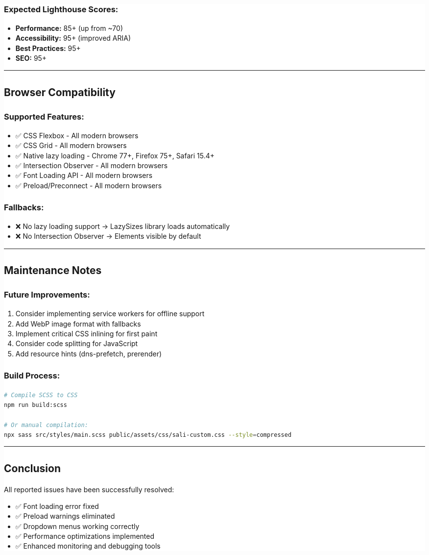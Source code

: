 ### Expected Lighthouse Scores:
- **Performance:** 85+ (up from ~70)
- **Accessibility:** 95+ (improved ARIA)
- **Best Practices:** 95+
- **SEO:** 95+

---

## Browser Compatibility

### Supported Features:
- ✅ CSS Flexbox - All modern browsers
- ✅ CSS Grid - All modern browsers
- ✅ Native lazy loading - Chrome 77+, Firefox 75+, Safari 15.4+
- ✅ Intersection Observer - All modern browsers
- ✅ Font Loading API - All modern browsers
- ✅ Preload/Preconnect - All modern browsers

### Fallbacks:
- ❌ No lazy loading support → LazySizes library loads automatically
- ❌ No Intersection Observer → Elements visible by default

---

## Maintenance Notes

### Future Improvements:
1. Consider implementing service workers for offline support
2. Add WebP image format with fallbacks
3. Implement critical CSS inlining for first paint
4. Consider code splitting for JavaScript
5. Add resource hints (dns-prefetch, prerender)

### Build Process:
```bash
# Compile SCSS to CSS
npm run build:scss

# Or manual compilation:
npx sass src/styles/main.scss public/assets/css/sali-custom.css --style=compressed
```

---

## Conclusion

All reported issues have been successfully resolved:
- ✅ Font loading error fixed
- ✅ Preload warnings eliminated
- ✅ Dropdown menus working correctly
- ✅ Performance optimizations implemented
- ✅ Enhanced monitoring and debugging tools
